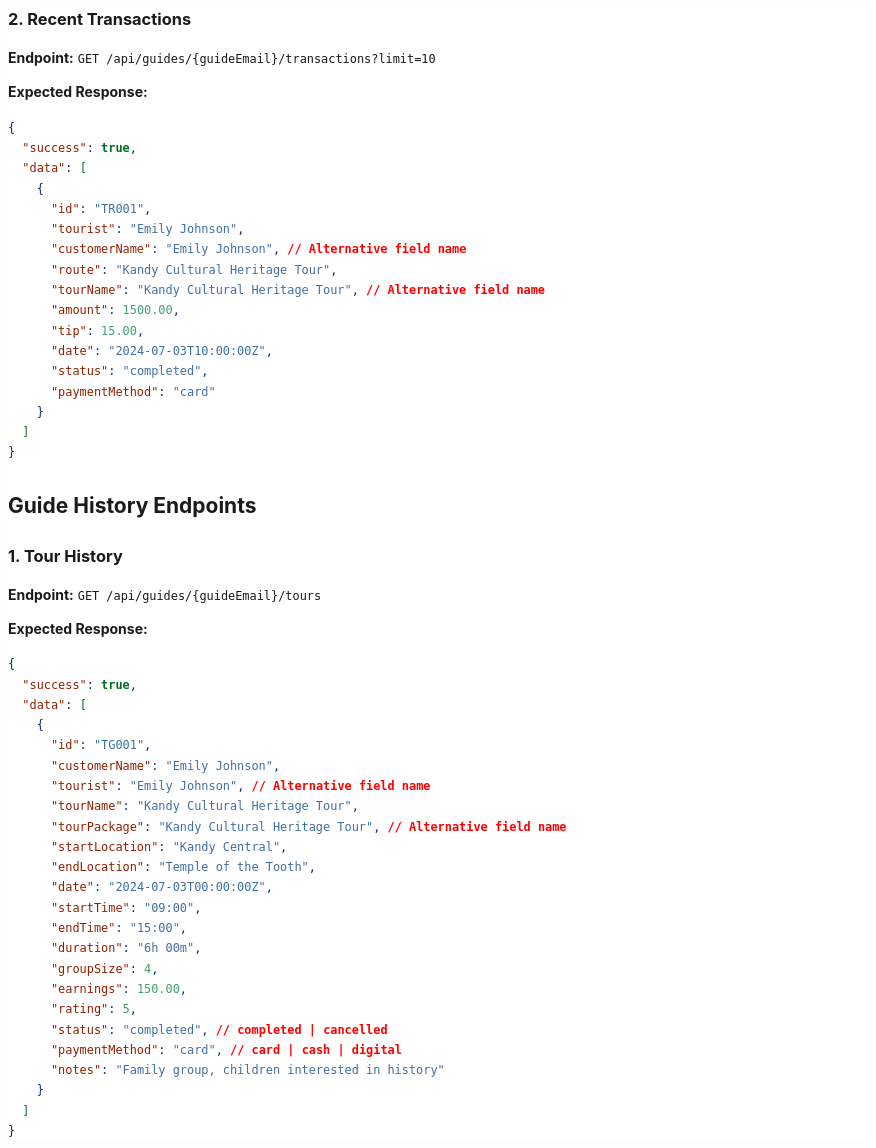 ### 2. Recent Transactions
**Endpoint:** `GET /api/guides/{guideEmail}/transactions?limit=10`

**Expected Response:**
```json
{
  "success": true,
  "data": [
    {
      "id": "TR001",
      "tourist": "Emily Johnson",
      "customerName": "Emily Johnson", // Alternative field name
      "route": "Kandy Cultural Heritage Tour",
      "tourName": "Kandy Cultural Heritage Tour", // Alternative field name
      "amount": 1500.00,
      "tip": 15.00,
      "date": "2024-07-03T10:00:00Z",
      "status": "completed",
      "paymentMethod": "card"
    }
  ]
}
```

## Guide History Endpoints

### 1. Tour History
**Endpoint:** `GET /api/guides/{guideEmail}/tours`

**Expected Response:**
```json
{
  "success": true,
  "data": [
    {
      "id": "TG001",
      "customerName": "Emily Johnson",
      "tourist": "Emily Johnson", // Alternative field name
      "tourName": "Kandy Cultural Heritage Tour",
      "tourPackage": "Kandy Cultural Heritage Tour", // Alternative field name
      "startLocation": "Kandy Central",
      "endLocation": "Temple of the Tooth",
      "date": "2024-07-03T00:00:00Z",
      "startTime": "09:00",
      "endTime": "15:00",
      "duration": "6h 00m",
      "groupSize": 4,
      "earnings": 150.00,
      "rating": 5,
      "status": "completed", // completed | cancelled
      "paymentMethod": "card", // card | cash | digital
      "notes": "Family group, children interested in history"
    }
  ]
}
```
